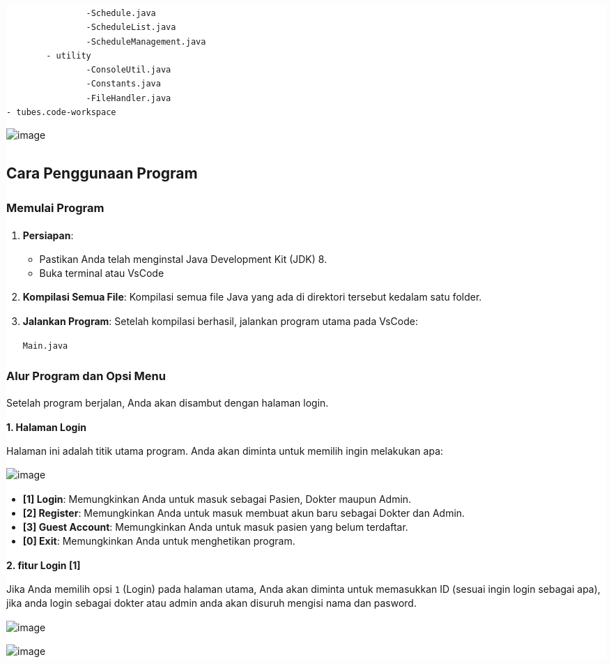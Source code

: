```
                -Schedule.java
                -ScheduleList.java
                -ScheduleManagement.java
        - utility
                -ConsoleUtil.java
                -Constants.java
                -FileHandler.java
- tubes.code-workspace
  ```
   
![image](https://github.com/user-attachments/assets/6eafbf42-5390-475d-98b6-e3b36b1726de)

## Cara Penggunaan Program

### Memulai Program

1.  **Persiapan**:
    * Pastikan Anda telah menginstal Java Development Kit (JDK) 8.
    * Buka terminal atau VsCode

2.  **Kompilasi Semua File**:
    Kompilasi semua file Java yang ada di direktori tersebut kedalam satu folder.

3.  **Jalankan Program**:
    Setelah kompilasi berhasil, jalankan program utama pada VsCode:
    ```bash
    Main.java
    ```

### Alur Program dan Opsi Menu

Setelah program berjalan, Anda akan disambut dengan halaman login.

**1. Halaman Login**

Halaman ini adalah titik utama program. Anda akan diminta untuk memilih ingin melakukan apa:

![image](https://github.com/user-attachments/assets/4d7ff9f3-15dd-4f0e-b55c-785462c9b2e1)


* **[1] Login**: Memungkinkan Anda untuk masuk sebagai Pasien, Dokter maupun Admin.
* **[2] Register**: Memungkinkan Anda untuk masuk membuat akun baru sebagai Dokter dan Admin.
* **[3] Guest Account**: Memungkinkan Anda untuk masuk pasien yang belum terdaftar.
* **[0] Exit**: Memungkinkan Anda untuk menghetikan program.

**2. fitur Login [1]**

Jika Anda memilih opsi `1` (Login) pada halaman utama, Anda akan diminta untuk memasukkan ID (sesuai ingin login sebagai apa), jika anda login sebagai dokter atau admin anda akan disuruh mengisi nama dan pasword.

![image](https://github.com/user-attachments/assets/8b2ed219-3002-49ba-9191-08cefaeb148c)

![image](https://github.com/user-attachments/assets/38a6f271-f66d-4291-bff6-45d0417fc0b5)
